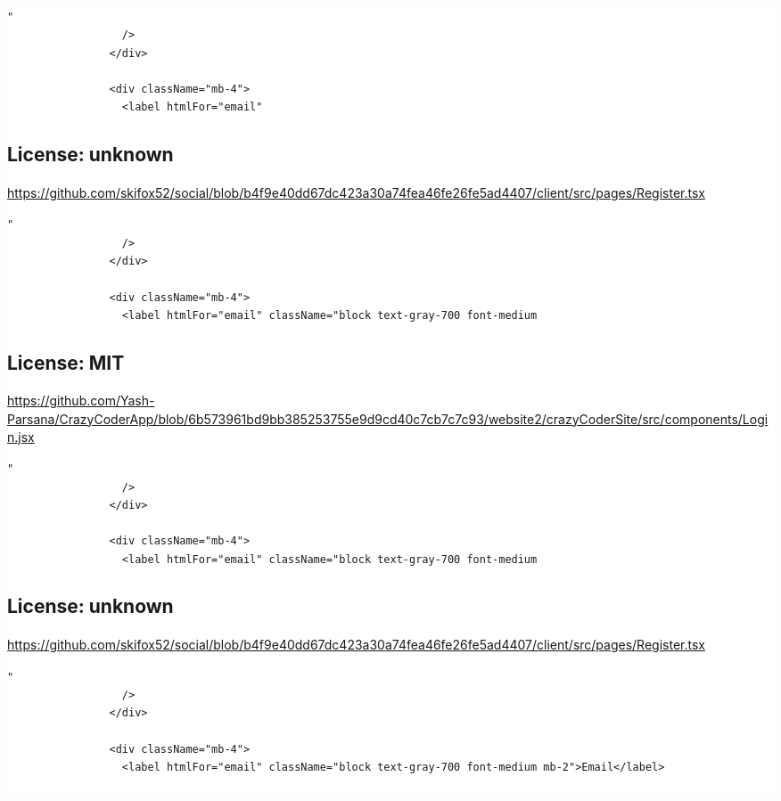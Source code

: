 ```
"
                  />
                </div>
                
                <div className="mb-4">
                  <label htmlFor="email"
```


## License: unknown
https://github.com/skifox52/social/blob/b4f9e40dd67dc423a30a74fea46fe26fe5ad4407/client/src/pages/Register.tsx

```
"
                  />
                </div>
                
                <div className="mb-4">
                  <label htmlFor="email" className="block text-gray-700 font-medium
```


## License: MIT
https://github.com/Yash-Parsana/CrazyCoderApp/blob/6b573961bd9bb385253755e9d9cd40c7cb7c7c93/website2/crazyCoderSite/src/components/Login.jsx

```
"
                  />
                </div>
                
                <div className="mb-4">
                  <label htmlFor="email" className="block text-gray-700 font-medium
```


## License: unknown
https://github.com/skifox52/social/blob/b4f9e40dd67dc423a30a74fea46fe26fe5ad4407/client/src/pages/Register.tsx

```
"
                  />
                </div>
                
                <div className="mb-4">
                  <label htmlFor="email" className="block text-gray-700 font-medium mb-2">Email</label>
                  
```

